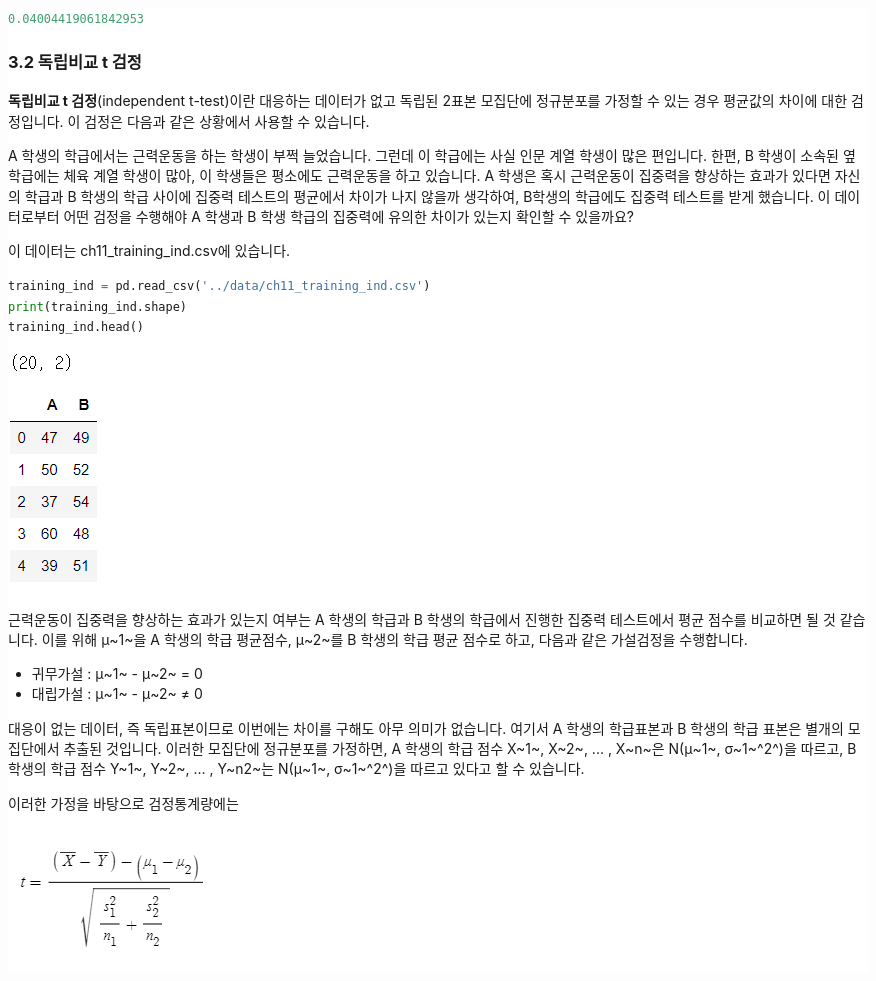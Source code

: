 ```python
0.04004419061842953
```



### 3.2 독립비교 t 검정

**독립비교 t 검정**(independent t-test)이란 대응하는 데이터가 없고 독립된 2표본 모집단에 정규분포를 가정할 수 있는 경우 평균값의 차이에 대한 검정입니다. 이 검정은 다음과 같은 상황에서 사용할 수 있습니다.



A 학생의 학급에서는 근력운동을 하는 학생이 부쩍 늘었습니다. 그런데 이 학급에는 사실 인문 계열 학생이 많은 편입니다. 한편, B 학생이 소속된 옆 학급에는 체육 계열 학생이 많아, 이 학생들은 평소에도 근력운동을 하고 있습니다. A 학생은 혹시 근력운동이 집중력을 향상하는 효과가 있다면 자신의 학급과 B 학생의 학급 사이에 집중력 테스트의 평균에서 차이가 나지 않을까 생각하여, B학생의 학급에도 집중력 테스트를 받게 했습니다. 이 데이터로부터 어떤 검정을 수행해야 A 학생과 B 학생 학급의 집중력에 유의한 차이가 있는지 확인할 수 있을까요?



이 데이터는 ch11_training_ind.csv에 있습니다.

```python
training_ind = pd.read_csv('../data/ch11_training_ind.csv')
print(training_ind.shape)
training_ind.head()
```

![11-10](image/11/11-10.png)



근력운동이 집중력을 향상하는 효과가 있는지 여부는 A 학생의 학급과 B 학생의 학급에서 진행한 집중력 테스트에서 평균 점수를 비교하면 될 것 같습니다. 이를 위해 μ~1~을 A 학생의 학급 평균점수, μ~2~를 B 학생의 학급 평균 점수로 하고, 다음과 같은 가설검정을 수행합니다.

- 귀무가설 : μ~1~ - μ~2~ = 0
- 대립가설 : μ~1~ - μ~2~ ≠ 0

대응이 없는 데이터, 즉 독립표본이므로 이번에는 차이를 구해도 아무 의미가 없습니다. 여기서 A 학생의 학급표본과 B 학생의 학급 표본은 별개의 모집단에서 추출된 것입니다. 이러한 모집단에 정규분포를 가정하면, A 학생의 학급 점수 X~1~, X~2~, ... , X~n~은 N(μ~1~, σ~1~^2^)을 따르고, B 학생의 학급 점수 Y~1~, Y~2~, ... , Y~n2~는 N(μ~1~, σ~1~^2^)을 따르고 있다고 할 수 있습니다.

이러한 가정을 바탕으로 검정통계량에는

![11-11](image/11/11-11.png)
